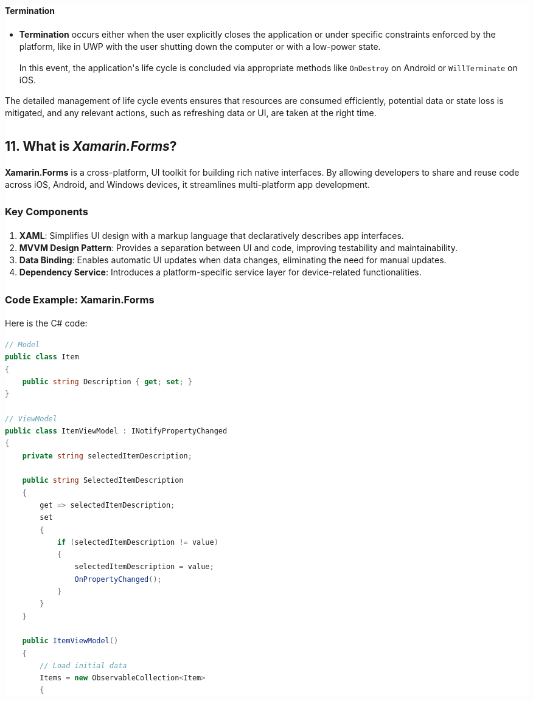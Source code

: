 #### Termination

- **Termination** occurs either when the user explicitly closes the application or under specific constraints enforced by the platform, like in UWP with the user shutting down the computer or with a low-power state.

  In this event, the application's life cycle is concluded via appropriate methods like `OnDestroy` on Android or `WillTerminate` on iOS.

The detailed management of life cycle events ensures that resources are consumed efficiently, potential data or state loss is mitigated, and any relevant actions, such as refreshing data or UI, are taken at the right time.
<br>

## 11. What is _Xamarin.Forms_?

**Xamarin.Forms** is a cross-platform, UI toolkit for building rich native interfaces. By allowing developers to share and reuse code across iOS, Android, and Windows devices, it streamlines multi-platform app development.

### Key Components

1. **XAML**: Simplifies UI design with a markup language that declaratively describes app interfaces.
2. **MVVM Design Pattern**: Provides a separation between UI and code, improving testability and maintainability.
3. **Data Binding**: Enables automatic UI updates when data changes, eliminating the need for manual updates.
4. **Dependency Service**: Introduces a platform-specific service layer for device-related functionalities.

### Code Example: Xamarin.Forms

Here is the C# code:

```csharp
// Model
public class Item
{
    public string Description { get; set; }
}

// ViewModel
public class ItemViewModel : INotifyPropertyChanged
{
    private string selectedItemDescription;
    
    public string SelectedItemDescription
    {
        get => selectedItemDescription;
        set
        {
            if (selectedItemDescription != value)
            {
                selectedItemDescription = value;
                OnPropertyChanged();
            }
        }
    }

    public ItemViewModel()
    {
        // Load initial data
        Items = new ObservableCollection<Item>
        {
```
